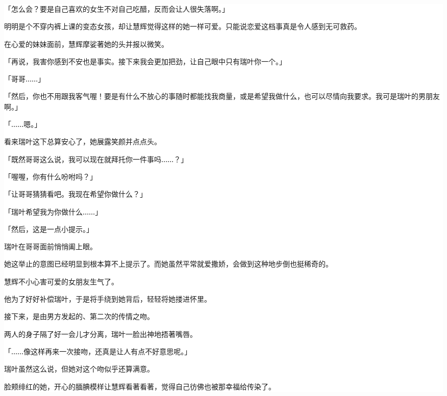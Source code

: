 「怎么会？要是自己喜欢的女生不对自己吃醋，反而会让人很失落啊。」

明明是个不穿内裤上课的变态女孩，却让慧辉觉得这样的她一样可爱。只能说恋爱这档事真是令人感到无可救药。

在心爱的妹妹面前，慧辉摩娑著她的头并报以微笑。

「再说，我害你感到不安也是事实。接下来我会更加把劲，让自己眼中只有瑞叶你一个。」

「哥哥……」

「然后，你也不用跟我客气喔！要是有什么不放心的事随时都能找我商量，或是希望我做什么，也可以尽情向我要求。我可是瑞叶的男朋友啊。」

「……嗯。」

看来瑞叶这下总算安心了，她展露笑颜并点点头。

「既然哥哥这么说，我可以现在就拜托你一件事吗……？」

「喔喔，你有什么吩咐吗？」

「让哥哥猜猜看吧。我现在希望你做什么？」

「瑞叶希望我为你做什么……」

「然后，这是一点小提示。」

瑞叶在哥哥面前悄悄阖上眼。

她这举止的意图已经明显到根本算不上提示了。而她虽然平常就爱撒娇，会做到这种地步倒也挺稀奇的。

慧辉不小心害可爱的女朋友生气了。

他为了好好补偿瑞叶，于是将手绕到她背后，轻轻将她搂进怀里。

接下来，是由男方发起的、第二次的传情之吻。

两人的身子隔了好一会儿才分离，瑞叶一脸出神地捂著嘴唇。

「……像这样再来一次接吻，还真是让人有点不好意思呢。」

瑞叶虽然这么说，但她对这个吻似乎还算满意。

脸颊绯红的她，开心的腼腆模样让慧辉看著看著，觉得自己彷佛也被那幸福给传染了。


